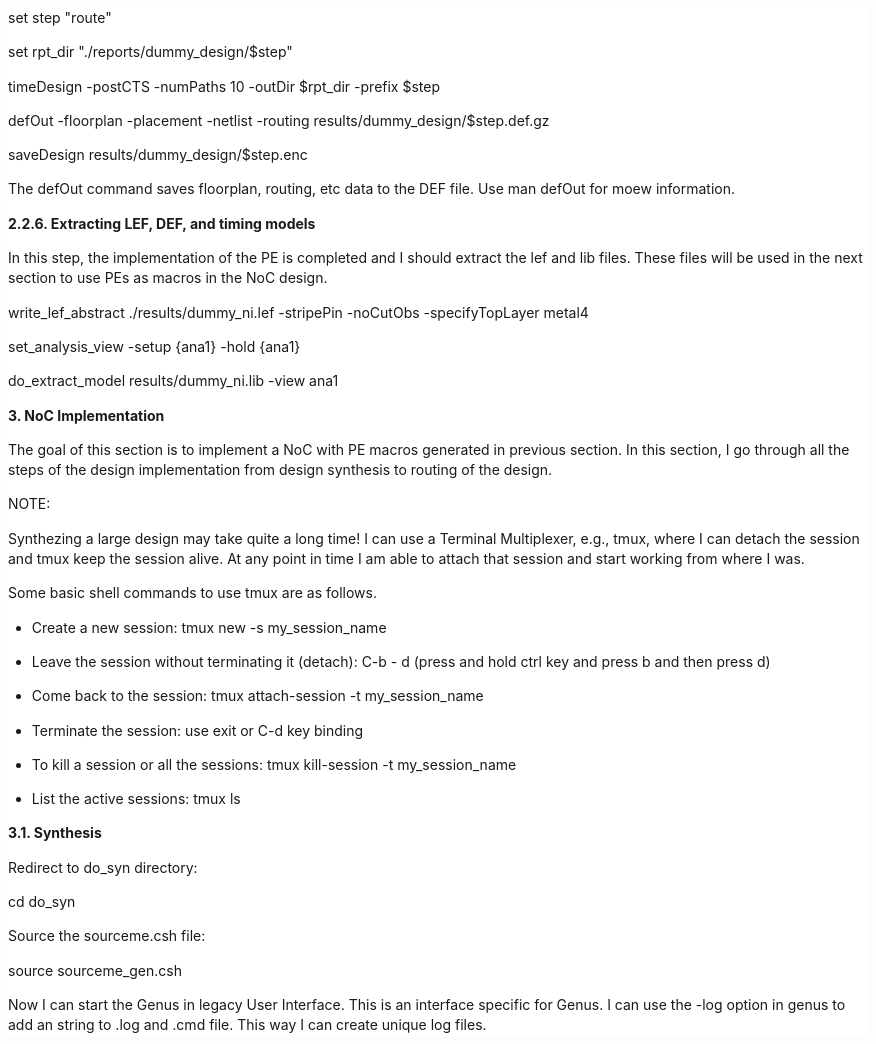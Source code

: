 set step "route" 

set rpt_dir "./reports/dummy_design/$step"

timeDesign -postCTS -numPaths 10 -outDir $rpt_dir -prefix $step

defOut -floorplan -placement -netlist -routing results/dummy_design/$step.def.gz

saveDesign results/dummy_design/$step.enc

The defOut command saves floorplan, routing, etc data to the DEF file. Use man defOut for moew information.

**2.2.6. Extracting LEF, DEF, and timing models**

In this step, the implementation of the PE is completed and I should extract the lef and lib files. These files will be used in the next section to use PEs as macros in the NoC design.

write_lef_abstract ./results/dummy_ni.lef -stripePin -noCutObs -specifyTopLayer metal4 

set_analysis_view -setup {ana1} -hold {ana1}

do_extract_model results/dummy_ni.lib -view ana1

**3. NoC Implementation**

The goal of this section is to implement a NoC with PE macros generated in previous section. In this section, I go through all the steps of the design implementation from design synthesis to routing of the design.

NOTE:

Synthezing a large design may take quite a long time! I can use a Terminal Multiplexer, e.g., tmux, where I can detach the session and tmux keep the session alive.
At any point in time I am able to attach that session and start working from where I was. 

Some basic shell commands to use tmux are as follows.

+ Create a new session: tmux new -s my_session_name
  
+ Leave the session without terminating it (detach): C-b - d (press and hold ctrl key and press b and then press d)
 
+ Come back to the session: tmux attach-session -t my_session_name
 
+ Terminate the session: use exit or C-d key binding
  
+ To kill a session or all the sessions: tmux kill-session -t my_session_name
  
+ List the active sessions: tmux ls
  
**3.1. Synthesis**

Redirect to do_syn directory:

cd do_syn

Source the sourceme.csh file:

source sourceme_gen.csh

Now I can start the Genus in legacy User Interface. This is an interface specific for Genus. I can use the -log option in genus to add an string to .log and .cmd file. This way I can create unique log files.
